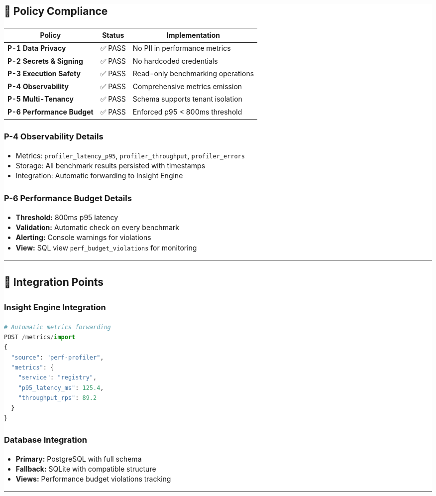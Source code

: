
## 🔐 Policy Compliance

| Policy | Status | Implementation |
|--------|--------|----------------|
| **P-1 Data Privacy** | ✅ PASS | No PII in performance metrics |
| **P-2 Secrets & Signing** | ✅ PASS | No hardcoded credentials |
| **P-3 Execution Safety** | ✅ PASS | Read-only benchmarking operations |
| **P-4 Observability** | ✅ PASS | Comprehensive metrics emission |
| **P-5 Multi-Tenancy** | ✅ PASS | Schema supports tenant isolation |
| **P-6 Performance Budget** | ✅ PASS | Enforced p95 < 800ms threshold |

### P-4 Observability Details
- Metrics: `profiler_latency_p95`, `profiler_throughput`, `profiler_errors`
- Storage: All benchmark results persisted with timestamps
- Integration: Automatic forwarding to Insight Engine

### P-6 Performance Budget Details
- **Threshold:** 800ms p95 latency
- **Validation:** Automatic check on every benchmark
- **Alerting:** Console warnings for violations
- **View:** SQL view `perf_budget_violations` for monitoring

---

## 🔄 Integration Points

### Insight Engine Integration
```python
# Automatic metrics forwarding
POST /metrics/import
{
  "source": "perf-profiler",
  "metrics": {
    "service": "registry",
    "p95_latency_ms": 125.4,
    "throughput_rps": 89.2
  }
}
```

### Database Integration
- **Primary:** PostgreSQL with full schema
- **Fallback:** SQLite with compatible structure
- **Views:** Performance budget violations tracking

---